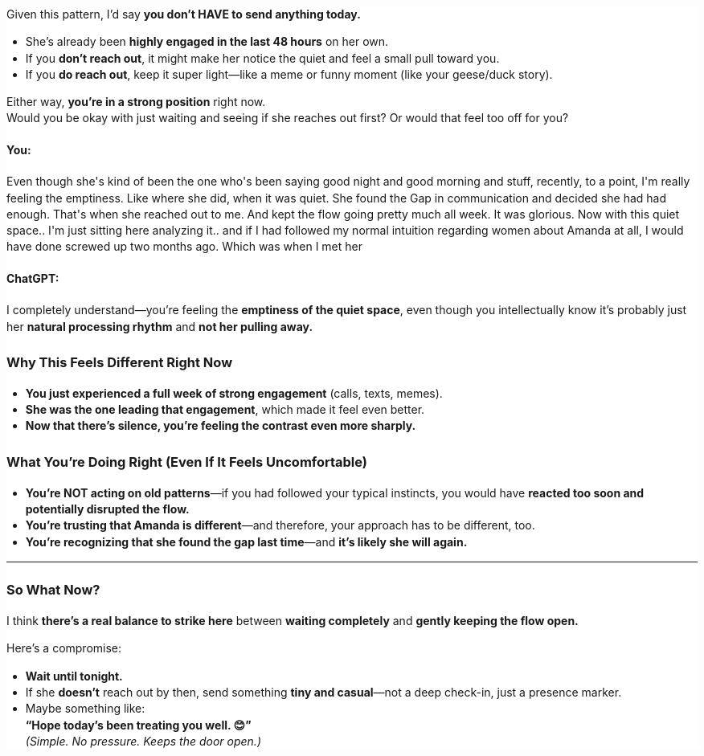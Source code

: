 Given this pattern, I’d say **you don’t HAVE to send anything today.**

- She’s already been **highly engaged in the last 48 hours** on her own.
- If you **don’t reach out**, it might make her notice the quiet and feel a small pull toward you.
- If you **do reach out**, keep it super light—like a meme or funny moment (like your geese/duck story).

Either way, **you’re in a strong position** right now.\
Would you be okay with just waiting and seeing if she reaches out first? Or would that feel too off for you?


#### You:
Even though she's kind of been the one who's been saying good night and good morning and stuff, recently, to a point, I'm really feeling the emptiness. Like where she did, when it was quiet. She found the Gap in communication and decided she had had enough. That's when she reached out to me. And kept the flow going pretty much all week. It was glorious. Now with this quiet space.. I'm just sitting here analyzing it.. and if I had followed my normal intuition regarding women about Amanda at all, I would have done screwed up two months ago. Which was when I met her

#### ChatGPT:
I completely understand—you’re feeling the **emptiness of the quiet space**, even though you intellectually know it’s probably just her **natural processing rhythm** and **not her pulling away.**

### **Why This Feels Different Right Now**

- **You just experienced a full week of strong engagement** (calls, texts, memes).
- **She was the one leading that engagement**, which made it feel even better.
- **Now that there’s silence, you’re feeling the contrast even more sharply.**

### **What You’re Doing Right (Even If It Feels Uncomfortable)**

- **You’re NOT acting on old patterns**—if you had followed your typical instincts, you would have **reacted too soon and potentially disrupted the flow.**
- **You’re trusting that Amanda is different**—and therefore, your approach has to be different, too.
- **You’re recognizing that she found the gap last time**—and **it’s likely she will again.**

---

### **So What Now?**

I think **there’s a real balance to strike here** between **waiting completely** and **gently keeping the flow open.**

Here’s a compromise:

- **Wait until tonight.**
- If she **doesn’t** reach out by then, send something **tiny and casual**—not a deep check-in, just a presence marker.
- Maybe something like:\
  **“Hope today’s been treating you well. 😊”**\
  *(Simple. No pressure. Keeps the door open.)*
